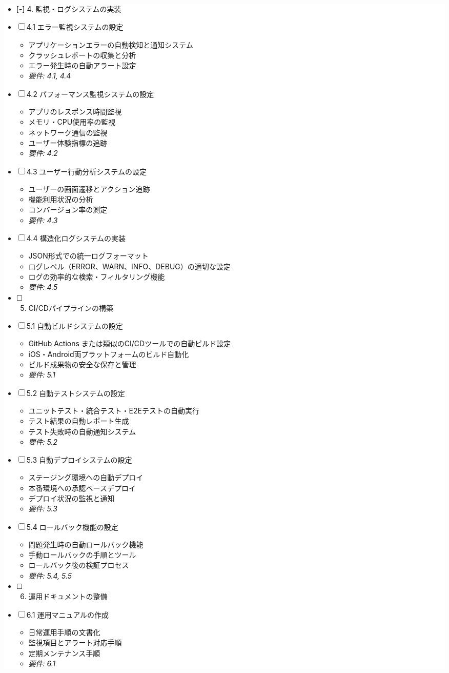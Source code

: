 - [-] 4. 監視・ログシステムの実装
- [ ] 4.1 エラー監視システムの設定
  - アプリケーションエラーの自動検知と通知システム
  - クラッシュレポートの収集と分析
  - エラー発生時の自動アラート設定
  - _要件: 4.1, 4.4_

- [ ] 4.2 パフォーマンス監視システムの設定
  - アプリのレスポンス時間監視
  - メモリ・CPU使用率の監視
  - ネットワーク通信の監視
  - ユーザー体験指標の追跡
  - _要件: 4.2_

- [ ] 4.3 ユーザー行動分析システムの設定
  - ユーザーの画面遷移とアクション追跡
  - 機能利用状況の分析
  - コンバージョン率の測定
  - _要件: 4.3_

- [ ] 4.4 構造化ログシステムの実装
  - JSON形式での統一ログフォーマット
  - ログレベル（ERROR、WARN、INFO、DEBUG）の適切な設定
  - ログの効率的な検索・フィルタリング機能
  - _要件: 4.5_

- [ ] 5. CI/CDパイプラインの構築
- [ ] 5.1 自動ビルドシステムの設定
  - GitHub Actions または類似のCI/CDツールでの自動ビルド設定
  - iOS・Android両プラットフォームのビルド自動化
  - ビルド成果物の安全な保存と管理
  - _要件: 5.1_

- [ ] 5.2 自動テストシステムの設定
  - ユニットテスト・統合テスト・E2Eテストの自動実行
  - テスト結果の自動レポート生成
  - テスト失敗時の自動通知システム
  - _要件: 5.2_

- [ ] 5.3 自動デプロイシステムの設定
  - ステージング環境への自動デプロイ
  - 本番環境への承認ベースデプロイ
  - デプロイ状況の監視と通知
  - _要件: 5.3_

- [ ] 5.4 ロールバック機能の設定
  - 問題発生時の自動ロールバック機能
  - 手動ロールバックの手順とツール
  - ロールバック後の検証プロセス
  - _要件: 5.4, 5.5_

- [ ] 6. 運用ドキュメントの整備
- [ ] 6.1 運用マニュアルの作成
  - 日常運用手順の文書化
  - 監視項目とアラート対応手順
  - 定期メンテナンス手順
  - _要件: 6.1_
